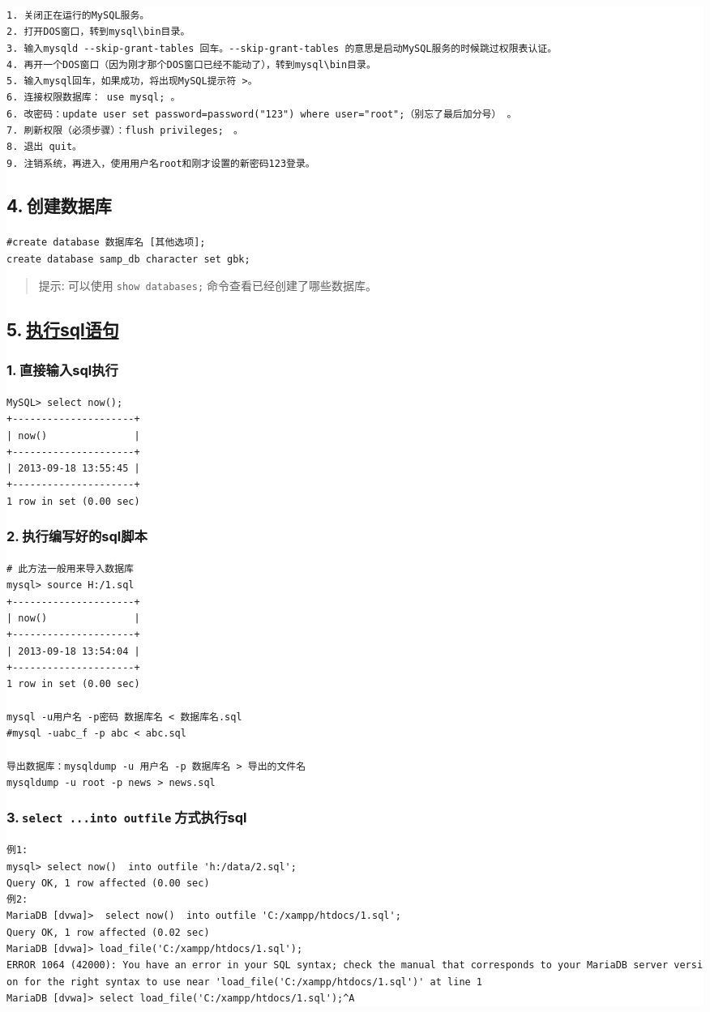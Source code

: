```
1. 关闭正在运行的MySQL服务。 
2. 打开DOS窗口，转到mysql\bin目录。 
3. 输入mysqld --skip-grant-tables 回车。--skip-grant-tables 的意思是启动MySQL服务的时候跳过权限表认证。 
4. 再开一个DOS窗口（因为刚才那个DOS窗口已经不能动了），转到mysql\bin目录。 
5. 输入mysql回车，如果成功，将出现MySQL提示符 >。 
6. 连接权限数据库： use mysql; 。 
6. 改密码：update user set password=password("123") where user="root";（别忘了最后加分号） 。 
7. 刷新权限（必须步骤）：flush privileges;　。 
8. 退出 quit。 
9. 注销系统，再进入，使用用户名root和刚才设置的新密码123登录。
```
## 4. 创建数据库
```
#create database 数据库名 [其他选项];
create database samp_db character set gbk;
```
>提示: 可以使用 `show databases;` 命令查看已经创建了哪些数据库。
## 5. [执行sql语句](http://blog.csdn.net/lwei_998/article/details/11806223)
### 1. 直接输入sql执行

```
MySQL> select now();
+---------------------+
| now()               |
+---------------------+
| 2013-09-18 13:55:45 |
+---------------------+
1 row in set (0.00 sec)
```
### 2. 执行编写好的sql脚本
```
# 此方法一般用来导入数据库
mysql> source H:/1.sql
+---------------------+
| now()               |
+---------------------+
| 2013-09-18 13:54:04 |
+---------------------+
1 row in set (0.00 sec)

mysql -u用户名 -p密码 数据库名 < 数据库名.sql
#mysql -uabc_f -p abc < abc.sql

导出数据库：mysqldump -u 用户名 -p 数据库名 > 导出的文件名 
mysqldump -u root -p news > news.sql
```

### 3. `select ...into outfile` 方式执行sql
```
例1:
mysql> select now()  into outfile 'h:/data/2.sql';
Query OK, 1 row affected (0.00 sec)
例2:
MariaDB [dvwa]>  select now()  into outfile 'C:/xampp/htdocs/1.sql';
Query OK, 1 row affected (0.02 sec)
MariaDB [dvwa]> load_file('C:/xampp/htdocs/1.sql');
ERROR 1064 (42000): You have an error in your SQL syntax; check the manual that corresponds to your MariaDB server version for the right syntax to use near 'load_file('C:/xampp/htdocs/1.sql')' at line 1
MariaDB [dvwa]> select load_file('C:/xampp/htdocs/1.sql');^A
```